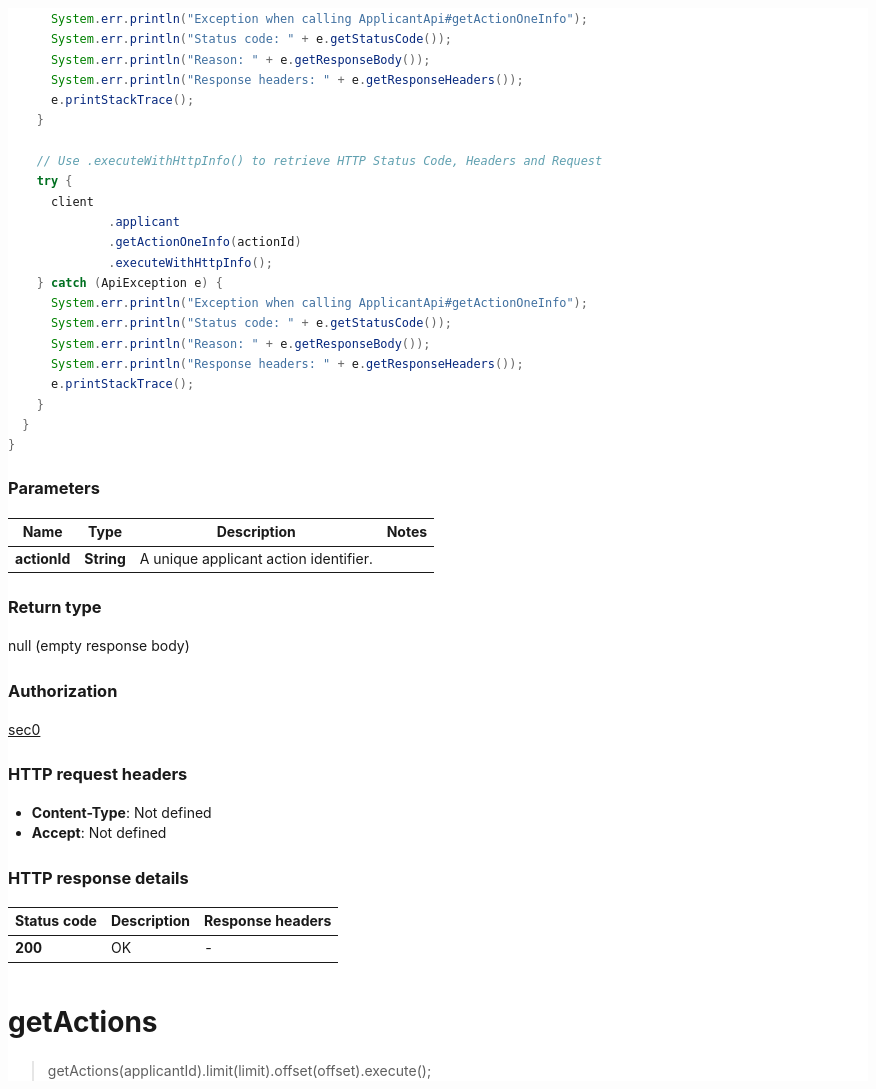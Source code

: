 ```java
      System.err.println("Exception when calling ApplicantApi#getActionOneInfo");
      System.err.println("Status code: " + e.getStatusCode());
      System.err.println("Reason: " + e.getResponseBody());
      System.err.println("Response headers: " + e.getResponseHeaders());
      e.printStackTrace();
    }

    // Use .executeWithHttpInfo() to retrieve HTTP Status Code, Headers and Request
    try {
      client
              .applicant
              .getActionOneInfo(actionId)
              .executeWithHttpInfo();
    } catch (ApiException e) {
      System.err.println("Exception when calling ApplicantApi#getActionOneInfo");
      System.err.println("Status code: " + e.getStatusCode());
      System.err.println("Reason: " + e.getResponseBody());
      System.err.println("Response headers: " + e.getResponseHeaders());
      e.printStackTrace();
    }
  }
}

```

### Parameters

| Name | Type | Description  | Notes |
|------------- | ------------- | ------------- | -------------|
| **actionId** | **String**| A unique applicant action identifier. | |

### Return type

null (empty response body)

### Authorization

[sec0](../README.md#sec0)

### HTTP request headers

 - **Content-Type**: Not defined
 - **Accept**: Not defined

### HTTP response details
| Status code | Description | Response headers |
|-------------|-------------|------------------|
| **200** | OK |  -  |

<a name="getActions"></a>
# **getActions**
> getActions(applicantId).limit(limit).offset(offset).execute();
